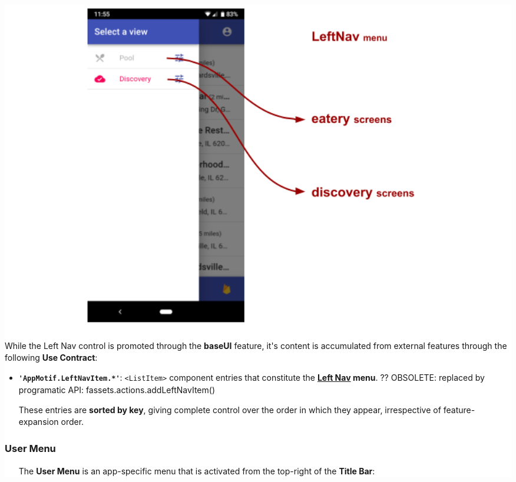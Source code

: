 <p align="center"><img src="docs/LeftNavMenuScreenFlow.png" alt="LeftNav Menu Screen Flow" width="70%"></p>

While the Left Nav control is promoted through the **baseUI** feature,
it's content is accumulated from external features through the
following **Use Contract**:

- **`'AppMotif.LeftNavItem.*'`**: `<ListItem>` component entries that
  constitute the **[Left Nav] menu**. ?? OBSOLETE: replaced by programatic API: fassets.actions.addLeftNavItem()

  These entries are **sorted by key**, giving complete control over the
  order in which they appear, irrespective of feature-expansion
  order.

</ul>


### User Menu

<ul> 

The **User Menu** is an app-specific menu that is activated from the
top-right of the **Title Bar**:


[Overview]:               #overview
[Usage Contract Summary]: #usage-contract-summary
[Main Layout]:            #main-layout
[Responsive Design]:      #responsive-design
[Responsive Boundaries]:  #responsive-boundaries
[UI Theme]:               #ui-theme
[About Dialog]:           #about-dialog
[Notify]:                 #notify
[SplashScreen]:           #splashscreen
[App Motif]:              #app-motif
[Left Nav]:               #left-nav
[User Menu]:              #user-menu
[Current View]:           #current-view
[Tool Bar]:               #tool-bar
[State Transition]:       #state-transition
[PWA]:                    https://developers.google.com/web/progressive-web-apps/
